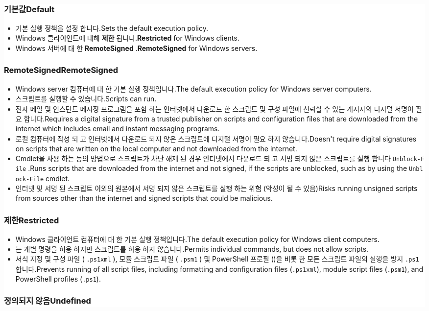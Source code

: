 ### <a name="default"></a><span data-ttu-id="56a47-132">기본값</span><span class="sxs-lookup"><span data-stu-id="56a47-132">Default</span></span>

- <span data-ttu-id="56a47-133">기본 실행 정책을 설정 합니다.</span><span class="sxs-lookup"><span data-stu-id="56a47-133">Sets the default execution policy.</span></span>
- <span data-ttu-id="56a47-134">Windows 클라이언트에 대해 **제한** 됩니다.</span><span class="sxs-lookup"><span data-stu-id="56a47-134">**Restricted** for Windows clients.</span></span>
- <span data-ttu-id="56a47-135">Windows 서버에 대 한 **RemoteSigned** .</span><span class="sxs-lookup"><span data-stu-id="56a47-135">**RemoteSigned** for Windows servers.</span></span>

### <a name="remotesigned"></a><span data-ttu-id="56a47-136">RemoteSigned</span><span class="sxs-lookup"><span data-stu-id="56a47-136">RemoteSigned</span></span>

- <span data-ttu-id="56a47-137">Windows server 컴퓨터에 대 한 기본 실행 정책입니다.</span><span class="sxs-lookup"><span data-stu-id="56a47-137">The default execution policy for Windows server computers.</span></span>
- <span data-ttu-id="56a47-138">스크립트를 실행할 수 있습니다.</span><span class="sxs-lookup"><span data-stu-id="56a47-138">Scripts can run.</span></span>
- <span data-ttu-id="56a47-139">전자 메일 및 인스턴트 메시징 프로그램을 포함 하는 인터넷에서 다운로드 한 스크립트 및 구성 파일에 신뢰할 수 있는 게시자의 디지털 서명이 필요 합니다.</span><span class="sxs-lookup"><span data-stu-id="56a47-139">Requires a digital signature from a trusted publisher on scripts and configuration files that are downloaded from the internet which includes email and instant messaging programs.</span></span>
- <span data-ttu-id="56a47-140">로컬 컴퓨터에 작성 되 고 인터넷에서 다운로드 되지 않은 스크립트에 디지털 서명이 필요 하지 않습니다.</span><span class="sxs-lookup"><span data-stu-id="56a47-140">Doesn't require digital signatures on scripts that are written on the local computer and not downloaded from the internet.</span></span>
- <span data-ttu-id="56a47-141">Cmdlet을 사용 하는 등의 방법으로 스크립트가 차단 해제 된 경우 인터넷에서 다운로드 되 고 서명 되지 않은 스크립트를 실행 합니다 `Unblock-File` .</span><span class="sxs-lookup"><span data-stu-id="56a47-141">Runs scripts that are downloaded from the internet and not signed, if the scripts are unblocked, such as by using the `Unblock-File` cmdlet.</span></span>
- <span data-ttu-id="56a47-142">인터넷 및 서명 된 스크립트 이외의 원본에서 서명 되지 않은 스크립트를 실행 하는 위험 (악성이 될 수 있음)</span><span class="sxs-lookup"><span data-stu-id="56a47-142">Risks running unsigned scripts from sources other than the internet and signed scripts that could be malicious.</span></span>

### <a name="restricted"></a><span data-ttu-id="56a47-143">제한</span><span class="sxs-lookup"><span data-stu-id="56a47-143">Restricted</span></span>

- <span data-ttu-id="56a47-144">Windows 클라이언트 컴퓨터에 대 한 기본 실행 정책입니다.</span><span class="sxs-lookup"><span data-stu-id="56a47-144">The default execution policy for Windows client computers.</span></span>
- <span data-ttu-id="56a47-145">는 개별 명령을 허용 하지만 스크립트를 허용 하지 않습니다.</span><span class="sxs-lookup"><span data-stu-id="56a47-145">Permits individual commands, but does not allow scripts.</span></span>
- <span data-ttu-id="56a47-146">서식 지정 및 구성 파일 ( `.ps1xml` ), 모듈 스크립트 파일 ( `.psm1` ) 및 PowerShell 프로필 ()을 비롯 한 모든 스크립트 파일의 실행을 방지 `.ps1` 합니다.</span><span class="sxs-lookup"><span data-stu-id="56a47-146">Prevents running of all script files, including formatting and configuration files (`.ps1xml`), module script files (`.psm1`), and PowerShell profiles (`.ps1`).</span></span>

### <a name="undefined"></a><span data-ttu-id="56a47-147">정의되지 않음</span><span class="sxs-lookup"><span data-stu-id="56a47-147">Undefined</span></span>
